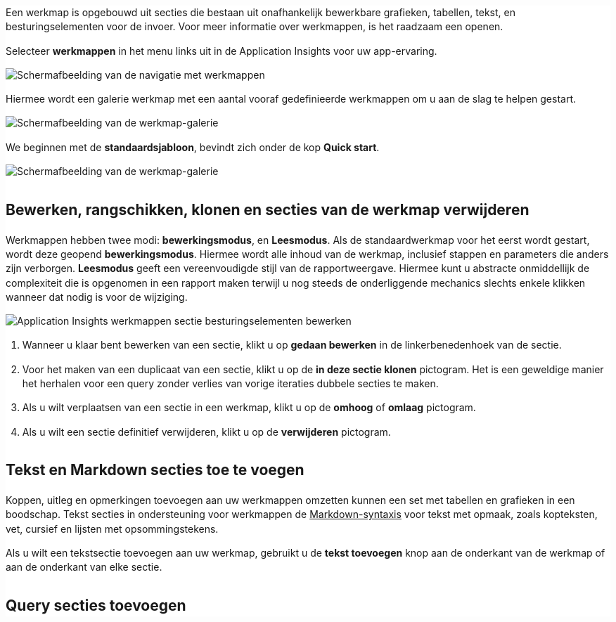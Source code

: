 Een werkmap is opgebouwd uit secties die bestaan uit onafhankelijk bewerkbare grafieken, tabellen, tekst, en besturingselementen voor de invoer. Voor meer informatie over werkmappen, is het raadzaam een openen. 

Selecteer **werkmappen** in het menu links uit in de Application Insights voor uw app-ervaring.

![Schermafbeelding van de navigatie met werkmappen](./media/usage-workbooks/001-workbooks.png)

Hiermee wordt een galerie werkmap met een aantal vooraf gedefinieerde werkmappen om u aan de slag te helpen gestart.

![Schermafbeelding van de werkmap-galerie](./media/usage-workbooks/002-workbook-gallery.png)

We beginnen met de **standaardsjabloon**, bevindt zich onder de kop **Quick start**.

![Schermafbeelding van de werkmap-galerie](./media/usage-workbooks/003-default-template.png)

## <a name="editing-rearranging-cloning-and-deleting-workbook-sections"></a>Bewerken, rangschikken, klonen en secties van de werkmap verwijderen

Werkmappen hebben twee modi: **bewerkingsmodus**, en **Leesmodus**. Als de standaardwerkmap voor het eerst wordt gestart, wordt deze geopend **bewerkingsmodus**. Hiermee wordt alle inhoud van de werkmap, inclusief stappen en parameters die anders zijn verborgen. **Leesmodus** geeft een vereenvoudigde stijl van de rapportweergave. Hiermee kunt u abstracte onmiddellijk de complexiteit die is opgenomen in een rapport maken terwijl u nog steeds de onderliggende mechanics slechts enkele klikken wanneer dat nodig is voor de wijziging.

![Application Insights werkmappen sectie besturingselementen bewerken](./media/usage-workbooks/editing-controls-new.png)

1. Wanneer u klaar bent bewerken van een sectie, klikt u op **gedaan bewerken** in de linkerbenedenhoek van de sectie.

2. Voor het maken van een duplicaat van een sectie, klikt u op de **in deze sectie klonen** pictogram. Het is een geweldige manier het herhalen voor een query zonder verlies van vorige iteraties dubbele secties te maken.

3. Als u wilt verplaatsen van een sectie in een werkmap, klikt u op de **omhoog** of **omlaag** pictogram.

4. Als u wilt een sectie definitief verwijderen, klikt u op de **verwijderen** pictogram.

## <a name="adding-text-and-markdown-sections"></a>Tekst en Markdown secties toe te voegen

Koppen, uitleg en opmerkingen toevoegen aan uw werkmappen omzetten kunnen een set met tabellen en grafieken in een boodschap. Tekst secties in ondersteuning voor werkmappen de [Markdown-syntaxis](https://daringfireball.net/projects/markdown/) voor tekst met opmaak, zoals kopteksten, vet, cursief en lijsten met opsommingstekens.

Als u wilt een tekstsectie toevoegen aan uw werkmap, gebruikt u de **tekst toevoegen** knop aan de onderkant van de werkmap of aan de onderkant van elke sectie.

## <a name="adding-query-sections"></a>Query secties toevoegen
